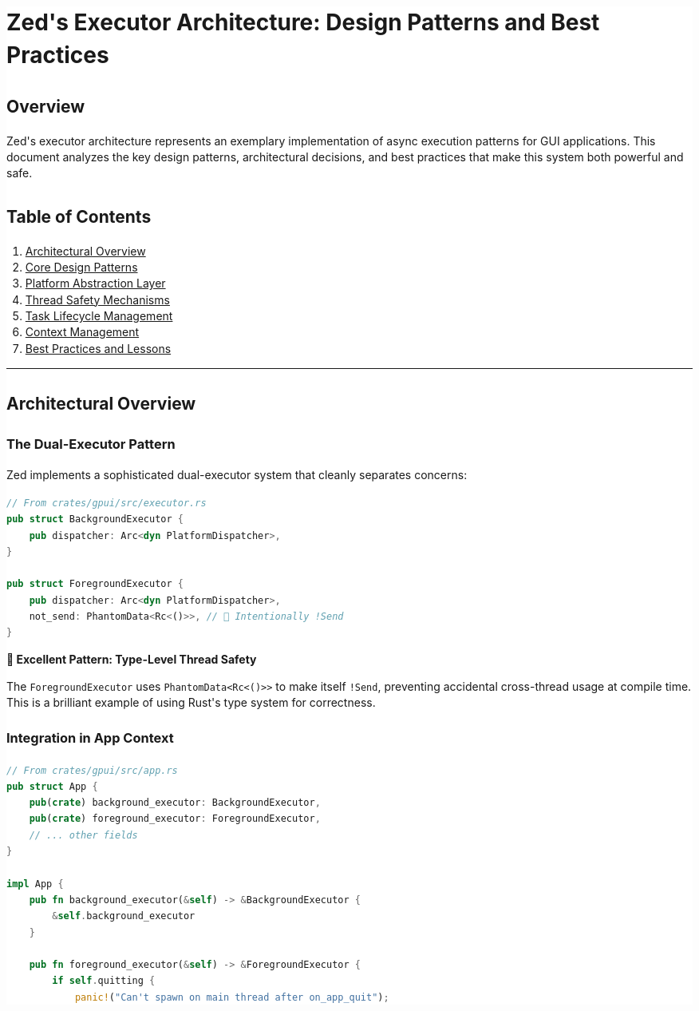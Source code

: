 # Zed's Executor Architecture: Design Patterns and Best Practices

## Overview

Zed's executor architecture represents an exemplary implementation of async execution patterns for GUI applications. This document analyzes the key design patterns, architectural decisions, and best practices that make this system both powerful and safe.

## Table of Contents

1. [Architectural Overview](#architectural-overview)
2. [Core Design Patterns](#core-design-patterns)
3. [Platform Abstraction Layer](#platform-abstraction-layer)
4. [Thread Safety Mechanisms](#thread-safety-mechanisms)
5. [Task Lifecycle Management](#task-lifecycle-management)
6. [Context Management](#context-management)
7. [Best Practices and Lessons](#best-practices-and-lessons)

---

## Architectural Overview

### The Dual-Executor Pattern

Zed implements a sophisticated dual-executor system that cleanly separates concerns:

```rust
// From crates/gpui/src/executor.rs
pub struct BackgroundExecutor {
    pub dispatcher: Arc<dyn PlatformDispatcher>,
}

pub struct ForegroundExecutor {
    pub dispatcher: Arc<dyn PlatformDispatcher>,
    not_send: PhantomData<Rc<()>>, // 🎯 Intentionally !Send
}
```

**🌟 Excellent Pattern: Type-Level Thread Safety**

The `ForegroundExecutor` uses `PhantomData<Rc<()>>` to make itself `!Send`, preventing accidental cross-thread usage at compile time. This is a brilliant example of using Rust's type system for correctness.

### Integration in App Context

```rust
// From crates/gpui/src/app.rs
pub struct App {
    pub(crate) background_executor: BackgroundExecutor,
    pub(crate) foreground_executor: ForegroundExecutor,
    // ... other fields
}

impl App {
    pub fn background_executor(&self) -> &BackgroundExecutor {
        &self.background_executor
    }

    pub fn foreground_executor(&self) -> &ForegroundExecutor {
        if self.quitting {
            panic!("Can't spawn on main thread after on_app_quit");
```
